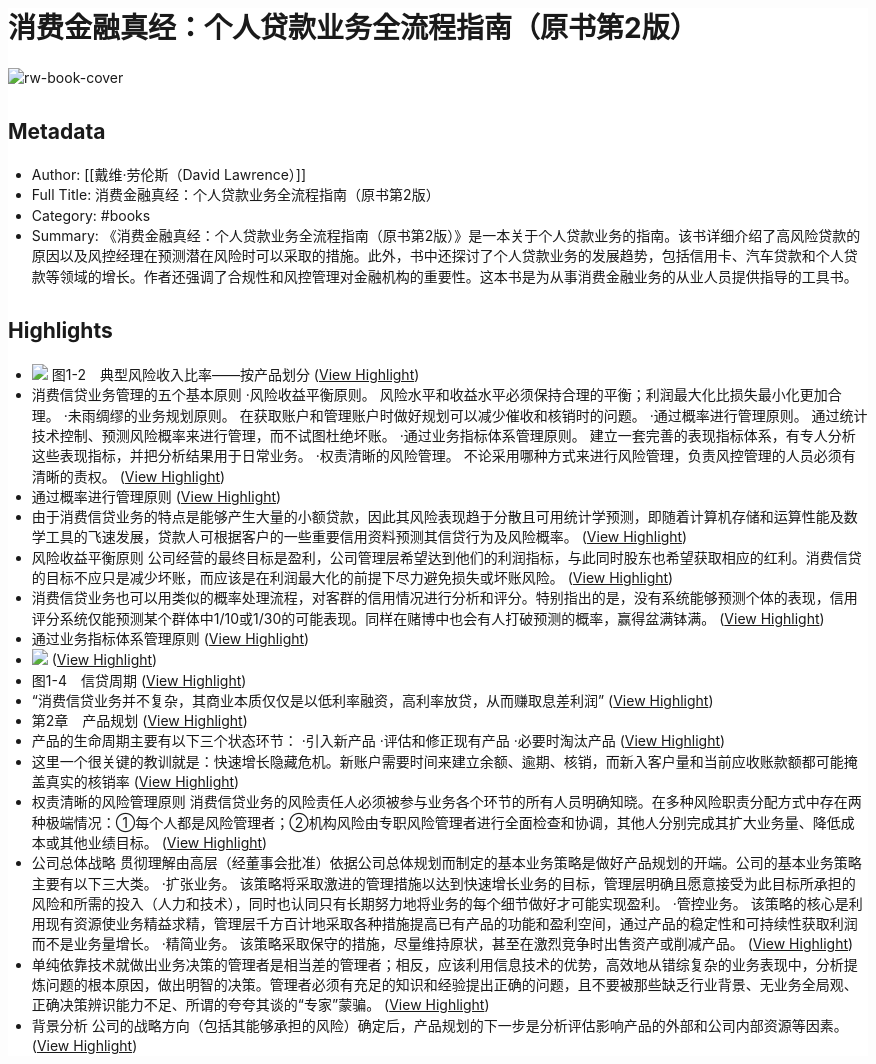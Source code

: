 # 消费金融真经：个人贷款业务全流程指南（原书第2版）

![rw-book-cover](https://readwise-assets.s3.amazonaws.com/media/reader/parsed_document_assets/130811912/hm7E7vatl8s4CpJqEApryFVr5S0yrwUsaCYi_k3pcWs-cove_pRp7E4C.jpg)

## Metadata
- Author: [[戴维·劳伦斯（David Lawrence）]]
- Full Title: 消费金融真经：个人贷款业务全流程指南（原书第2版）
- Category: #books
- Summary: 《消费金融真经：个人贷款业务全流程指南（原书第2版）》是一本关于个人贷款业务的指南。该书详细介绍了高风险贷款的原因以及风控经理在预测潜在风险时可以采取的措施。此外，书中还探讨了个人贷款业务的发展趋势，包括信用卡、汽车贷款和个人贷款等领域的增长。作者还强调了合规性和风控管理对金融机构的重要性。这本书是为从事消费金融业务的从业人员提供指导的工具书。

## Highlights
- ![](https://readwise-assets.s3.amazonaws.com/media/reader/parsed_document_assets/130811912/EctKpD_jGpDE9UZ5LQHpfbmIXgdciq9fuojJvxf8tNE-id_8_xavZNT1.jpg)
  图1-2　典型风险收入比率——按产品划分 ([View Highlight](https://read.readwise.io/read/01hny90x57cr19bhy1bm0c6nt2))
- 消费信贷业务管理的五个基本原则
  ·风险收益平衡原则。 风险水平和收益水平必须保持合理的平衡；利润最大化比损失最小化更加合理。
  ·未雨绸缪的业务规划原则。 在获取账户和管理账户时做好规划可以减少催收和核销时的问题。
  ·通过概率进行管理原则。 通过统计技术控制、预测风险概率来进行管理，而不试图杜绝坏账。
  ·通过业务指标体系管理原则。 建立一套完善的表现指标体系，有专人分析这些表现指标，并把分析结果用于日常业务。
  ·权责清晰的风险管理。 不论采用哪种方式来进行风险管理，负责风控管理的人员必须有清晰的责权。 ([View Highlight](https://read.readwise.io/read/01hm6bxmacvdjmyabjv4ap3rxa))
- 通过概率进行管理原则 ([View Highlight](https://read.readwise.io/read/01hny99kb0fzr31c922npk590r))
- 由于消费信贷业务的特点是能够产生大量的小额贷款，因此其风险表现趋于分散且可用统计学预测，即随着计算机存储和运算性能及数学工具的飞速发展，贷款人可根据客户的一些重要信用资料预测其信贷行为及风险概率。 ([View Highlight](https://read.readwise.io/read/01hny9b2gr7djg37p4egedqkzf))
- 风险收益平衡原则
  公司经营的最终目标是盈利，公司管理层希望达到他们的利润指标，与此同时股东也希望获取相应的红利。消费信贷的目标不应只是减少坏账，而应该是在利润最大化的前提下尽力避免损失或坏账风险。 ([View Highlight](https://read.readwise.io/read/01hm6bzhgcmvtyb88y1rqs0w4n))
- 消费信贷业务也可以用类似的概率处理流程，对客群的信用情况进行分析和评分。特别指出的是，没有系统能够预测个体的表现，信用评分系统仅能预测某个群体中1/10或1/30的可能表现。同样在赌博中也会有人打破预测的概率，赢得盆满钵满。 ([View Highlight](https://read.readwise.io/read/01hny9engcadwgnn2jg4nfn18a))
- 通过业务指标体系管理原则 ([View Highlight](https://read.readwise.io/read/01hny9fjfbbrnvk7mq4jtzt78x))
- ![](https://readwise-assets.s3.amazonaws.com/media/reader/parsed_document_assets/130811912/ktNKxIPrWm06x1N2xTlapoiVgvAEXWR5ndq0o93yKhk-id_2_zffVT56.jpg) ([View Highlight](https://read.readwise.io/read/01hny9nzqnwywyxq8qxx79fwtd))
- 图1-4　信贷周期 ([View Highlight](https://read.readwise.io/read/01hny9p4bdfxzypj7rmnv9f1bb))
- “消费信贷业务并不复杂，其商业本质仅仅是以低利率融资，高利率放贷，从而赚取息差利润” ([View Highlight](https://read.readwise.io/read/01hny9rx4tj3maxzf14gv22xd0))
- 第2章　产品规划 ([View Highlight](https://read.readwise.io/read/01hnyak9jtbhyy2y47zf4f0t6y))
- 产品的生命周期主要有以下三个状态环节：
  ·引入新产品
  ·评估和修正现有产品
  ·必要时淘汰产品 ([View Highlight](https://read.readwise.io/read/01hnyama8dd4cx8592s45q0gfc))
- 这里一个很关键的教训就是：快速增长隐藏危机。新账户需要时间来建立余额、逾期、核销，而新入客户量和当前应收账款额都可能掩盖真实的核销率 ([View Highlight](https://read.readwise.io/read/01hnyayv6yv2d8ed23szsngyzn))
- 权责清晰的风险管理原则
  消费信贷业务的风险责任人必须被参与业务各个环节的所有人员明确知晓。在多种风险职责分配方式中存在两种极端情况：①每个人都是风险管理者；②机构风险由专职风险管理者进行全面检查和协调，其他人分别完成其扩大业务量、降低成本或其他业绩目标。 ([View Highlight](https://read.readwise.io/read/01hm6cdng0qavf91r4v1fd6c55))
- 公司总体战略
  贯彻理解由高层（经董事会批准）依据公司总体规划而制定的基本业务策略是做好产品规划的开端。公司的基本业务策略主要有以下三大类。
  ·扩张业务。 该策略将采取激进的管理措施以达到快速增长业务的目标，管理层明确且愿意接受为此目标所承担的风险和所需的投入（人力和技术），同时也认同只有长期努力地将业务的每个细节做好才可能实现盈利。
  ·管控业务。 该策略的核心是利用现有资源使业务精益求精，管理层千方百计地采取各种措施提高已有产品的功能和盈利空间，通过产品的稳定性和可持续性获取利润而不是业务量增长。
  ·精简业务。 该策略采取保守的措施，尽量维持原状，甚至在激烈竞争时出售资产或削减产品。 ([View Highlight](https://read.readwise.io/read/01hnyb4ffh862sgrg57zsnqmk0))
- 单纯依靠技术就做出业务决策的管理者是相当差的管理者；相反，应该利用信息技术的优势，高效地从错综复杂的业务表现中，分析提炼问题的根本原因，做出明智的决策。管理者必须有充足的知识和经验提出正确的问题，且不要被那些缺乏行业背景、无业务全局观、正确决策辨识能力不足、所谓的夸夸其谈的“专家”蒙骗。 ([View Highlight](https://read.readwise.io/read/01hm6cfnh9apnxvv5z77x92d0c))
- 背景分析
  公司的战略方向（包括其能够承担的风险）确定后，产品规划的下一步是分析评估影响产品的外部和公司内部资源等因素。 ([View Highlight](https://read.readwise.io/read/01hnyb9qdw3n4nj6hsycpbpqzm))